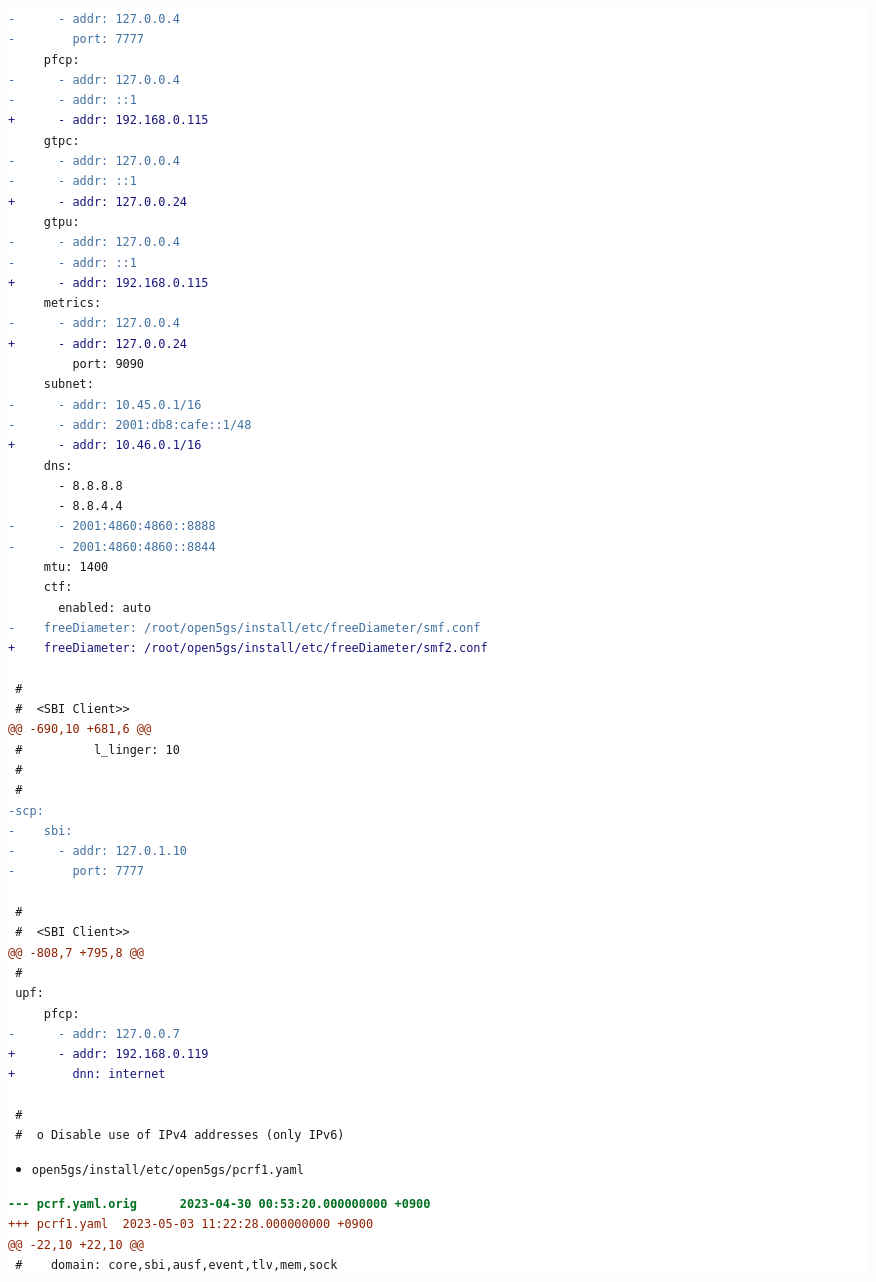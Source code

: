 ```diff
-      - addr: 127.0.0.4
-        port: 7777
     pfcp:
-      - addr: 127.0.0.4
-      - addr: ::1
+      - addr: 192.168.0.115
     gtpc:
-      - addr: 127.0.0.4
-      - addr: ::1
+      - addr: 127.0.0.24
     gtpu:
-      - addr: 127.0.0.4
-      - addr: ::1
+      - addr: 192.168.0.115
     metrics:
-      - addr: 127.0.0.4
+      - addr: 127.0.0.24
         port: 9090
     subnet:
-      - addr: 10.45.0.1/16
-      - addr: 2001:db8:cafe::1/48
+      - addr: 10.46.0.1/16
     dns:
       - 8.8.8.8
       - 8.8.4.4
-      - 2001:4860:4860::8888
-      - 2001:4860:4860::8844
     mtu: 1400
     ctf:
       enabled: auto
-    freeDiameter: /root/open5gs/install/etc/freeDiameter/smf.conf
+    freeDiameter: /root/open5gs/install/etc/freeDiameter/smf2.conf
 
 #
 #  <SBI Client>>
@@ -690,10 +681,6 @@
 #          l_linger: 10
 #
 #
-scp:
-    sbi:
-      - addr: 127.0.1.10
-        port: 7777
 
 #
 #  <SBI Client>>
@@ -808,7 +795,8 @@
 #
 upf:
     pfcp:
-      - addr: 127.0.0.7
+      - addr: 192.168.0.119
+        dnn: internet
 
 #
 #  o Disable use of IPv4 addresses (only IPv6)
```
- `open5gs/install/etc/open5gs/pcrf1.yaml`
```diff
--- pcrf.yaml.orig      2023-04-30 00:53:20.000000000 +0900
+++ pcrf1.yaml  2023-05-03 11:22:28.000000000 +0900
@@ -22,10 +22,10 @@
 #    domain: core,sbi,ausf,event,tlv,mem,sock
```